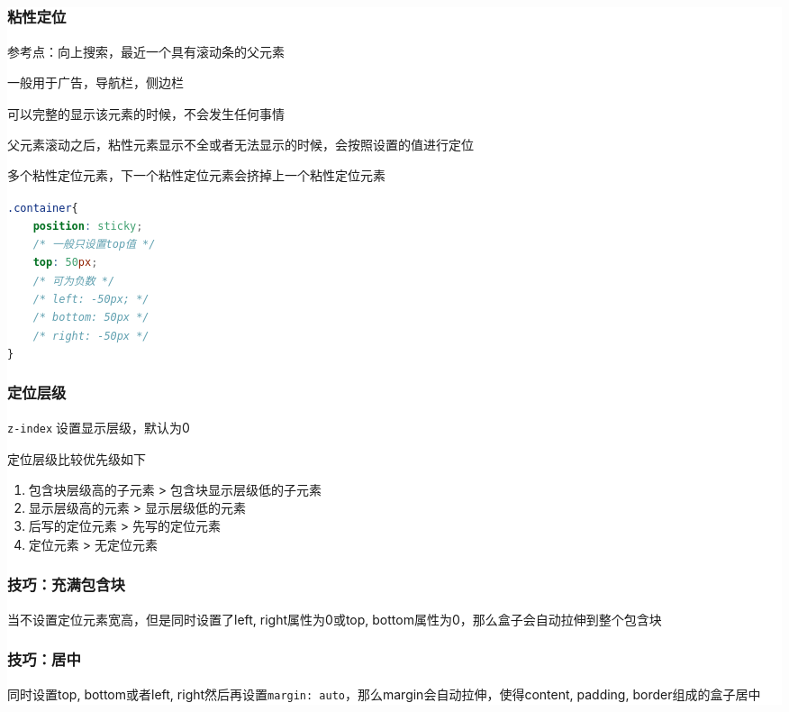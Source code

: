 ### 粘性定位

参考点：向上搜索，最近一个具有滚动条的父元素

一般用于广告，导航栏，侧边栏

可以完整的显示该元素的时候，不会发生任何事情

父元素滚动之后，粘性元素显示不全或者无法显示的时候，会按照设置的值进行定位

多个粘性定位元素，下一个粘性定位元素会挤掉上一个粘性定位元素

```css
.container{
    position: sticky;
    /* 一般只设置top值 */
    top: 50px;
    /* 可为负数 */
    /* left: -50px; */
    /* bottom: 50px */
    /* right: -50px */
}
```

### 定位层级

`z-index` 设置显示层级，默认为0

定位层级比较优先级如下

1. 包含块层级高的子元素 > 包含块显示层级低的子元素
2. 显示层级高的元素 > 显示层级低的元素
3. 后写的定位元素 > 先写的定位元素
4. 定位元素 > 无定位元素

### 技巧：充满包含块

当不设置定位元素宽高，但是同时设置了left, right属性为0或top, bottom属性为0，那么盒子会自动拉伸到整个包含块

### 技巧：居中

同时设置top, bottom或者left, right然后再设置`margin: auto`，那么margin会自动拉伸，使得content, padding, border组成的盒子居中
